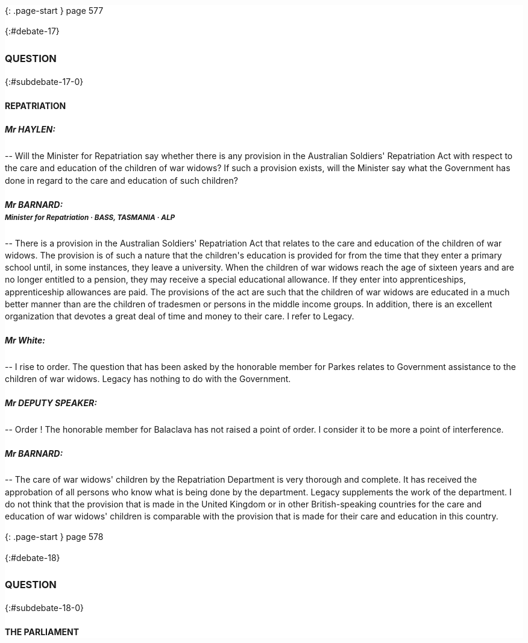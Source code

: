 {: .page-start }
page 577

{:#debate-17}
### QUESTION

{:#subdebate-17-0}
#### REPATRIATION

##### Mr HAYLEN:

-- Will the Minister for Repatriation say whether there is any provision in the Australian Soldiers' Repatriation Act with respect to the care and education of the children of war widows? If such a provision exists, will the Minister say what the Government has done in regard to the care and education of such children? 

##### Mr BARNARD:<br><small class="text-muted">Minister for Repatriation &middot; BASS, TASMANIA &middot; ALP</small>

-- There is a provision in the Australian Soldiers' Repatriation Act that relates to the care and education of the children of war widows. The provision is of such a nature that the children's education is provided for from the time that they enter a primary school until, in some instances, they leave a university. When the children of war widows reach the age of sixteen years and are no longer entitled to a pension, they may receive a special educational allowance. If they enter into apprenticeships, apprenticeship allowances are paid. The provisions of the act are such that the children of war widows are educated in a much better manner than are the children of tradesmen or persons in the middle income groups. In addition, there is an excellent organization that devotes a great deal of time and money to their care. I refer to Legacy. 

##### Mr White:

-- I rise to order. The question that has been asked by the honorable member for Parkes relates to Government assistance to the children of war widows. Legacy has nothing to do with the Government. 

##### Mr DEPUTY SPEAKER:

-- Order ! The honorable member for Balaclava has not raised a point of order. I consider it to be more a point of interference. 

##### Mr BARNARD:

-- The care of war widows' children by the Repatriation Department is very thorough and complete. It has received the approbation of all persons who know what is being done by the department. Legacy supplements the work of the department. I do not think that the provision that is made in the United Kingdom or in other British-speaking countries for the care and education of war widows' children is comparable with the provision that is made for their care and education in this country. 

{: .page-start }
page 578

{:#debate-18}
### QUESTION

{:#subdebate-18-0}
#### THE PARLIAMENT
